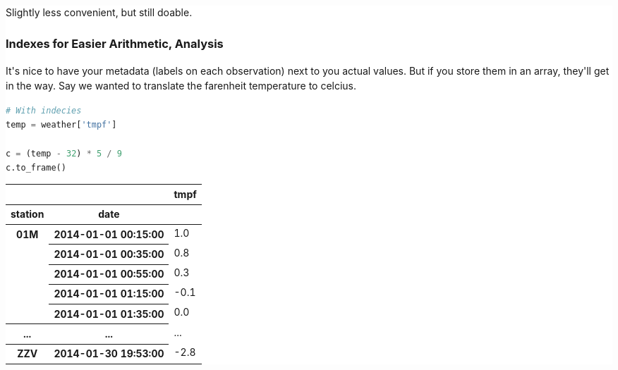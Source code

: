 

Slightly less convenient, but still doable.

### Indexes for Easier Arithmetic, Analysis

It's nice to have your metadata (labels on each observation) next to you actual values. But if you store them in an array, they'll get in the way. Say we wanted to translate the farenheit temperature to celcius.


```python
# With indecies
temp = weather['tmpf']

c = (temp - 32) * 5 / 9
c.to_frame()
```




<div>
<table border="0" class="dataframe">
  <thead>
    <tr style="text-align: right;">
      <th></th>
      <th></th>
      <th>tmpf</th>
    </tr>
    <tr>
      <th>station</th>
      <th>date</th>
      <th></th>
    </tr>
  </thead>
  <tbody>
    <tr>
      <th rowspan="5" valign="top">01M</th>
      <th>2014-01-01 00:15:00</th>
      <td>1.0</td>
    </tr>
    <tr>
      <th>2014-01-01 00:35:00</th>
      <td>0.8</td>
    </tr>
    <tr>
      <th>2014-01-01 00:55:00</th>
      <td>0.3</td>
    </tr>
    <tr>
      <th>2014-01-01 01:15:00</th>
      <td>-0.1</td>
    </tr>
    <tr>
      <th>2014-01-01 01:35:00</th>
      <td>0.0</td>
    </tr>
    <tr>
      <th>...</th>
      <th>...</th>
      <td>...</td>
    </tr>
    <tr>
      <th rowspan="5" valign="top">ZZV</th>
      <th>2014-01-30 19:53:00</th>
      <td>-2.8</td>
    </tr>